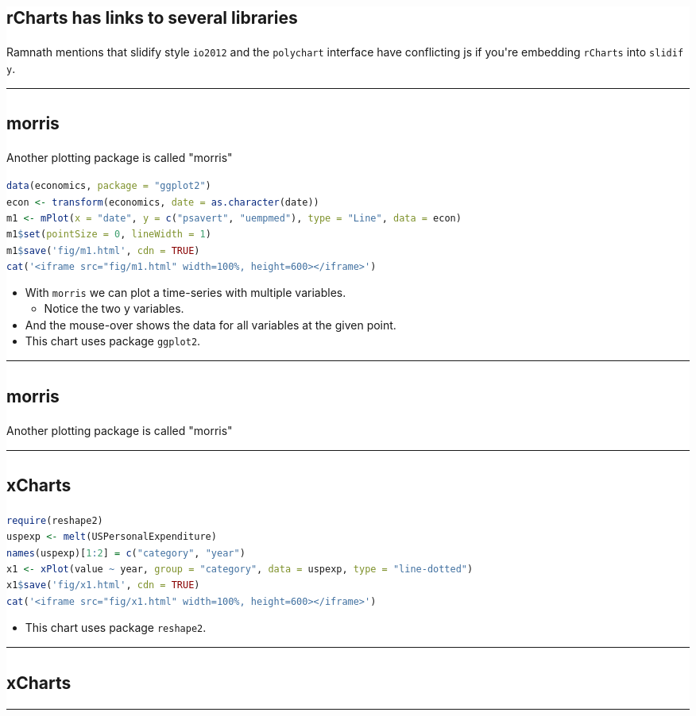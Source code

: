 ## rCharts has links to several libraries

Ramnath mentions that slidify style `io2012` and the `polychart` interface have conflicting js if you're embedding `rCharts` into `slidify`.

---

## morris
Another plotting package is called "morris"

```r
data(economics, package = "ggplot2")
econ <- transform(economics, date = as.character(date))
m1 <- mPlot(x = "date", y = c("psavert", "uempmed"), type = "Line", data = econ)
m1$set(pointSize = 0, lineWidth = 1)
m1$save('fig/m1.html', cdn = TRUE)
cat('<iframe src="fig/m1.html" width=100%, height=600></iframe>')
```

- With `morris` we can plot a time-series with multiple  variables.
    - Notice the two y variables.
- And the mouse-over shows the data for all variables at the given point.
- This chart uses package `ggplot2`.

---

## morris
Another plotting package is called "morris"
<iframe src="fig/m1.html" width=100%, height=600></iframe>

---

## xCharts

```r
require(reshape2)
uspexp <- melt(USPersonalExpenditure)
names(uspexp)[1:2] = c("category", "year")
x1 <- xPlot(value ~ year, group = "category", data = uspexp, type = "line-dotted")
x1$save('fig/x1.html', cdn = TRUE)
cat('<iframe src="fig/x1.html" width=100%, height=600></iframe>')
```

- This chart uses package `reshape2`.

---

## xCharts
<iframe src="fig/x1.html" width=100%, height=600></iframe>

---
